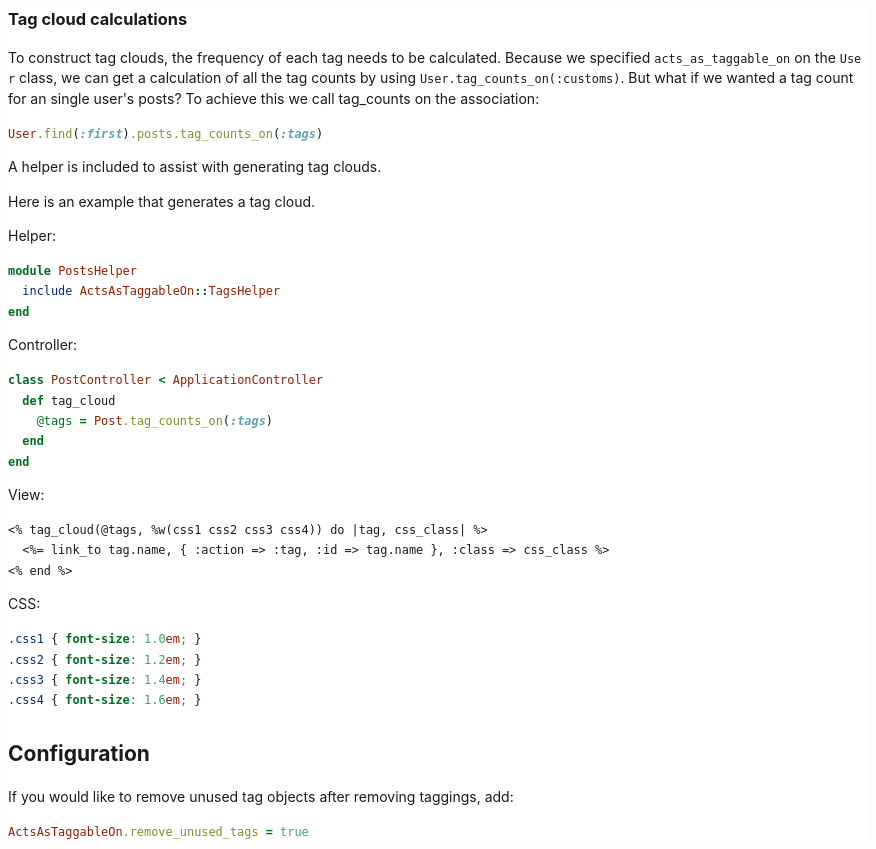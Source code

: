 ### Tag cloud calculations

To construct tag clouds, the frequency of each tag needs to be calculated.
Because we specified `acts_as_taggable_on` on the `User` class, we can
get a calculation of all the tag counts by using `User.tag_counts_on(:customs)`. But what if we wanted a tag count for
an single user's posts? To achieve this we call tag_counts on the association:

```ruby
User.find(:first).posts.tag_counts_on(:tags)
```

A helper is included to assist with generating tag clouds.

Here is an example that generates a tag cloud.

Helper:

```ruby
module PostsHelper
  include ActsAsTaggableOn::TagsHelper
end
```

Controller:

```ruby
class PostController < ApplicationController
  def tag_cloud
    @tags = Post.tag_counts_on(:tags)
  end
end
```

View:

```erb
<% tag_cloud(@tags, %w(css1 css2 css3 css4)) do |tag, css_class| %>
  <%= link_to tag.name, { :action => :tag, :id => tag.name }, :class => css_class %>
<% end %>
```

CSS:

```css
.css1 { font-size: 1.0em; }
.css2 { font-size: 1.2em; }
.css3 { font-size: 1.4em; }
.css4 { font-size: 1.6em; }
```

## Configuration

If you would like to remove unused tag objects after removing taggings, add:

```ruby
ActsAsTaggableOn.remove_unused_tags = true
```
